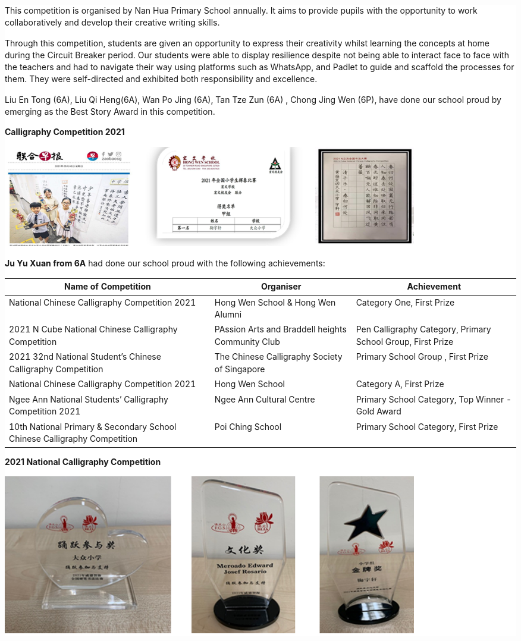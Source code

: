 This competition is organised by Nan Hua Primary School annually. It aims to provide pupils with the opportunity to work collaboratively and develop their creative writing skills.  
  
Through this competition, students are given an opportunity to express their creativity whilst learning the concepts at home during the Circuit Breaker period. Our students were able to display resilience despite not being able to interact face to face with the teachers and had to navigate their way using platforms such as WhatsApp, and Padlet to guide and scaffold the processes for them. They were self-directed and exhibited both responsibility and excellence.  
  
Liu En Tong (6A), Liu Qi Heng(6A), Wan Po Jing (6A), Tan Tze Zun (6A) , Chong Jing Wen (6P), have done our school proud by emerging as the Best Story Award in this competition.  

**Calligraphy Competition 2021**

<img src="/images/soar9.png" 
     style="width:80%">

**Ju Yu Xuan from 6A** had done our school proud with the following achievements:

| Name of Competition 	| Organiser  	| Achievement 	|
|---	|---	|---	|
| National Chinese Calligraphy Competition 2021 	| Hong Wen School & Hong Wen Alumni 	| Category One, First Prize 	|
| 2021 N Cube National Chinese Calligraphy Competition 	| PAssion Arts and Braddell heights Community Club 	| Pen Calligraphy Category, Primary School Group, First Prize  	|
| 2021 32nd National Student’s Chinese Calligraphy Competition 	| The Chinese Calligraphy Society of Singapore 	| Primary School Group , First Prize 	|
| National Chinese Calligraphy Competition 2021 	| Hong Wen School 	| Category A, First Prize 	|
| Ngee Ann National Students’ Calligraphy Competition 2021 	| Ngee Ann Cultural Centre 	| Primary School Category, Top Winner - Gold Award 	|
| 10th National Primary & Secondary School Chinese Calligraphy Competition 	| Poi Ching School 	| Primary School Category, First Prize 	|

**2021 National Calligraphy Competition**

<img src="/images/soar10.png" 
     style="width:80%">
		 